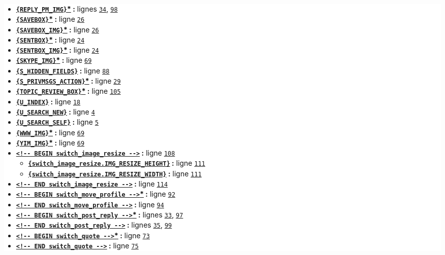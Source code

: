 * __[`{REPLY_PM_IMG}`](https://github.com/Etana/template/blob/master/var/REPLY_PM_IMG.md#readme)<a href="https://fa-tvars.appspot.com/var/REPLY_PM_IMG">*</a> :__ lignes [`34`](../src/punbb/privmsgs_read_body.tpl#L34), [`98`](../src/punbb/privmsgs_read_body.tpl#L98)
* __[`{SAVEBOX}`](https://github.com/Etana/template/blob/master/var/SAVEBOX.md#readme)<a href="https://fa-tvars.appspot.com/var/SAVEBOX">*</a> :__ ligne [`26`](../src/punbb/privmsgs_read_body.tpl#L26)
* __[`{SAVEBOX_IMG}`](https://github.com/Etana/template/blob/master/var/SAVEBOX_IMG.md#readme)<a href="https://fa-tvars.appspot.com/var/SAVEBOX_IMG">*</a> :__ ligne [`26`](../src/punbb/privmsgs_read_body.tpl#L26)
* __[`{SENTBOX}`](https://github.com/Etana/template/blob/master/var/SENTBOX.md#readme)<a href="https://fa-tvars.appspot.com/var/SENTBOX">*</a> :__ ligne [`24`](../src/punbb/privmsgs_read_body.tpl#L24)
* __[`{SENTBOX_IMG}`](https://github.com/Etana/template/blob/master/var/SENTBOX_IMG.md#readme)<a href="https://fa-tvars.appspot.com/var/SENTBOX_IMG">*</a> :__ ligne [`24`](../src/punbb/privmsgs_read_body.tpl#L24)
* __[`{SKYPE_IMG}`](https://github.com/Etana/template/blob/master/var/SKYPE_IMG.md#readme)<a href="https://fa-tvars.appspot.com/var/SKYPE_IMG">*</a> :__ ligne [`69`](../src/punbb/privmsgs_read_body.tpl#L69)
* __[`{S_HIDDEN_FIELDS}`](https://github.com/Etana/template/blob/master/var/S_HIDDEN_FIELDS.md#readme) :__ ligne [`88`](../src/punbb/privmsgs_read_body.tpl#L88)
* __[`{S_PRIVMSGS_ACTION}`](https://github.com/Etana/template/blob/master/var/S_PRIVMSGS_ACTION.md#readme)<a href="https://fa-tvars.appspot.com/var/S_PRIVMSGS_ACTION">*</a> :__ ligne [`29`](../src/punbb/privmsgs_read_body.tpl#L29)
* __[`{TOPIC_REVIEW_BOX}`](https://github.com/Etana/template/blob/master/var/TOPIC_REVIEW_BOX.md#readme)<a href="https://fa-tvars.appspot.com/var/TOPIC_REVIEW_BOX">*</a> :__ ligne [`105`](../src/punbb/privmsgs_read_body.tpl#L105)
* __[`{U_INDEX}`](https://github.com/Etana/template/blob/master/var/U_INDEX.md#readme) :__ ligne [`18`](../src/punbb/privmsgs_read_body.tpl#L18)
* __[`{U_SEARCH_NEW}`](https://github.com/Etana/template/blob/master/var/U_SEARCH_NEW.md#readme) :__ ligne [`4`](../src/punbb/privmsgs_read_body.tpl#L4)
* __[`{U_SEARCH_SELF}`](https://github.com/Etana/template/blob/master/var/U_SEARCH_SELF.md#readme) :__ ligne [`5`](../src/punbb/privmsgs_read_body.tpl#L5)
* __[`{WWW_IMG}`](https://github.com/Etana/template/blob/master/var/WWW_IMG.md#readme)<a href="https://fa-tvars.appspot.com/var/WWW_IMG">*</a> :__ ligne [`69`](../src/punbb/privmsgs_read_body.tpl#L69)
* __[`{YIM_IMG}`](https://github.com/Etana/template/blob/master/var/YIM_IMG.md#readme)<a href="https://fa-tvars.appspot.com/var/YIM_IMG">*</a> :__ ligne [`69`](../src/punbb/privmsgs_read_body.tpl#L69)
* __[`<!-- BEGIN switch_image_resize -->`](https://github.com/Etana/template/blob/master/var/switch_image_resize.md#readme) :__ ligne [`108`](../src/punbb/privmsgs_read_body.tpl#L108)
    * __[`{switch_image_resize.IMG_RESIZE_HEIGHT}`](https://github.com/Etana/template/blob/master/var/switch_image_resize.IMG_RESIZE_HEIGHT.md#readme) :__ ligne [`111`](../src/punbb/privmsgs_read_body.tpl#L111)
    * __[`{switch_image_resize.IMG_RESIZE_WIDTH}`](https://github.com/Etana/template/blob/master/var/switch_image_resize.IMG_RESIZE_WIDTH.md#readme) :__ ligne [`111`](../src/punbb/privmsgs_read_body.tpl#L111)
* __[`<!-- END switch_image_resize -->`](https://github.com/Etana/template/blob/master/var/switch_image_resize.md#readme) :__ ligne [`114`](../src/punbb/privmsgs_read_body.tpl#L114)
* __[`<!-- BEGIN switch_move_profile -->`](https://github.com/Etana/template/blob/master/var/switch_move_profile.md#readme)<a href="https://fa-tvars.appspot.com/var/switch_move_profile">*</a> :__ ligne [`92`](../src/punbb/privmsgs_read_body.tpl#L92)
* __[`<!-- END switch_move_profile -->`](https://github.com/Etana/template/blob/master/var/switch_move_profile.md#readme) :__ ligne [`94`](../src/punbb/privmsgs_read_body.tpl#L94)
* __[`<!-- BEGIN switch_post_reply -->`](https://github.com/Etana/template/blob/master/var/switch_post_reply.md#readme)<a href="https://fa-tvars.appspot.com/var/switch_post_reply">*</a> :__ lignes [`33`](../src/punbb/privmsgs_read_body.tpl#L33), [`97`](../src/punbb/privmsgs_read_body.tpl#L97)
* __[`<!-- END switch_post_reply -->`](https://github.com/Etana/template/blob/master/var/switch_post_reply.md#readme) :__ lignes [`35`](../src/punbb/privmsgs_read_body.tpl#L35), [`99`](../src/punbb/privmsgs_read_body.tpl#L99)
* __[`<!-- BEGIN switch_quote -->`](https://github.com/Etana/template/blob/master/var/switch_quote.md#readme)<a href="https://fa-tvars.appspot.com/var/switch_quote">*</a> :__ ligne [`73`](../src/punbb/privmsgs_read_body.tpl#L73)
* __[`<!-- END switch_quote -->`](https://github.com/Etana/template/blob/master/var/switch_quote.md#readme) :__ ligne [`75`](../src/punbb/privmsgs_read_body.tpl#L75)